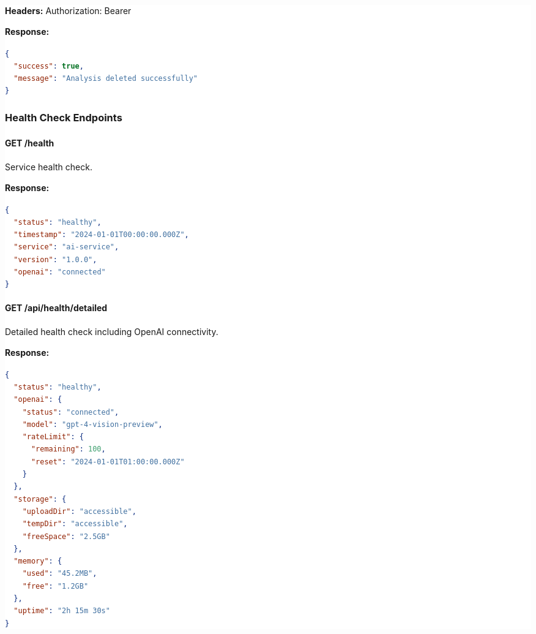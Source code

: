**Headers:** Authorization: Bearer <token>

**Response:**
```json
{
  "success": true,
  "message": "Analysis deleted successfully"
}
```

### Health Check Endpoints

#### GET /health
Service health check.

**Response:**
```json
{
  "status": "healthy",
  "timestamp": "2024-01-01T00:00:00.000Z",
  "service": "ai-service",
  "version": "1.0.0",
  "openai": "connected"
}
```

#### GET /api/health/detailed
Detailed health check including OpenAI connectivity.

**Response:**
```json
{
  "status": "healthy",
  "openai": {
    "status": "connected",
    "model": "gpt-4-vision-preview",
    "rateLimit": {
      "remaining": 100,
      "reset": "2024-01-01T01:00:00.000Z"
    }
  },
  "storage": {
    "uploadDir": "accessible",
    "tempDir": "accessible",
    "freeSpace": "2.5GB"
  },
  "memory": {
    "used": "45.2MB",
    "free": "1.2GB"
  },
  "uptime": "2h 15m 30s"
}
```
